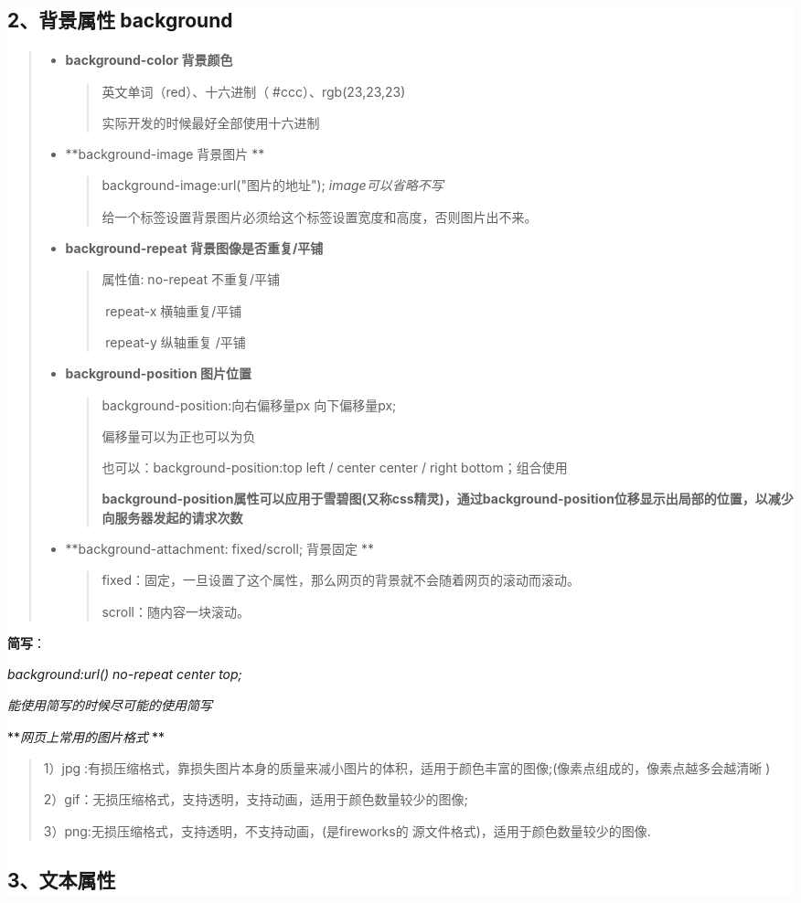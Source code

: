 ## 2、背景属性 background

> - **background-color 背景颜色**
>
>   > 英文单词（red）、十六进制（ #ccc）、rgb(23,23,23)
>   >
>   > 实际开发的时候最好全部使用十六进制
>
> - **background-image 背景图片 **
>
>   > background-image:url("图片的地址");  *image可以省略不写*
>   >
>   > 给一个标签设置背景图片必须给这个标签设置宽度和高度，否则图片出不来。
>
> - **background-repeat 背景图像是否重复/平铺**
>
>   > 属性值:   no-repeat 不重复/平铺
>   >
>   > ​      		repeat-x 横轴重复/平铺
>   >
>   > ​      		repeat-y 纵轴重复 /平铺
>
> - **background-position 图片位置**
>
>   > background-position:向右偏移量px    向下偏移量px;
>   >
>   >  偏移量可以为正也可以为负 
>   >
>   > 也可以：background-position:top  left / center  center  /  right  bottom；组合使用  
>   >
>   > **background-position属性可以应用于雪碧图(又称css精灵)，通过background-position位移显示出局部的位置，以减少向服务器发起的请求次数**
>
> - **background-attachment: fixed/scroll; 背景固定 **
>
>   > fixed：固定，一旦设置了这个属性，那么网页的背景就不会随着网页的滚动而滚动。
>   >
>   > scroll：随内容一块滚动。 

**简写**：

*background:url() no-repeat center top;*

*能使用简写的时候尽可能的使用简写*

***网页上常用的图片格式* **

> 1）jpg :有损压缩格式，靠损失图片本身的质量来减小图片的体积，适用于颜色丰富的图像;(像素点组成的，像素点越多会越清晰 )
>
>  2）gif：无损压缩格式，支持透明，支持动画，适用于颜色数量较少的图像; 
>
> 3）png:无损压缩格式，支持透明，不支持动画，(是fireworks的 源文件格式)，适用于颜色数量较少的图像.  

## 3、文本属性
